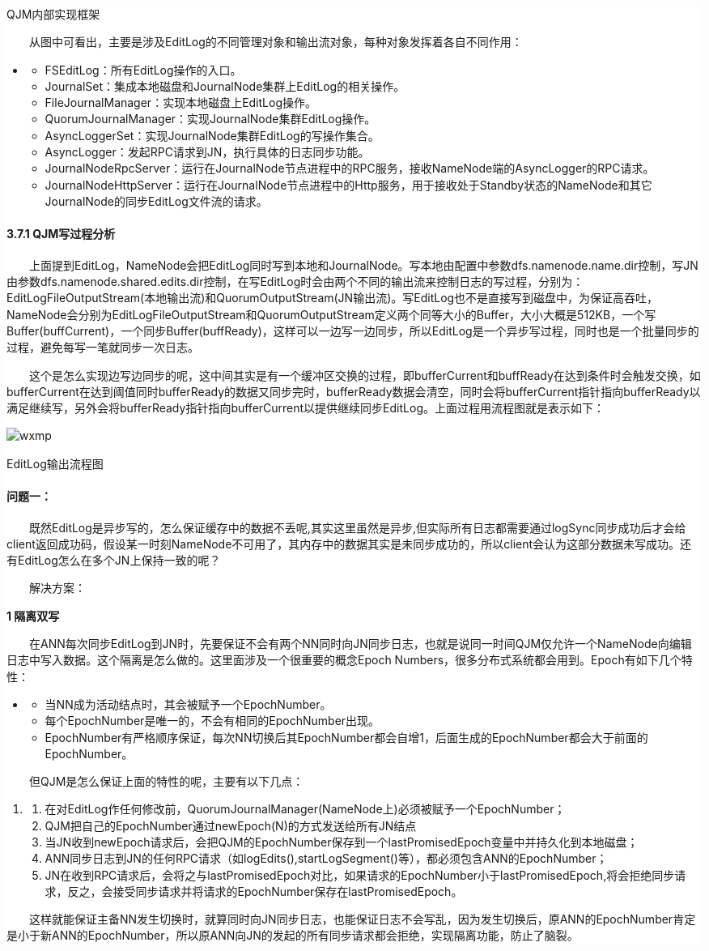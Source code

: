 QJM内部实现框架

　　从图中可看出，主要是涉及EditLog的不同管理对象和输出流对象，每种对象发挥着各自不同作用：

- - FSEditLog：所有EditLog操作的入口。
  - JournalSet：集成本地磁盘和JournalNode集群上EditLog的相关操作。
  - FileJournalManager：实现本地磁盘上EditLog操作。
  - QuorumJournalManager：实现JournalNode集群EditLog操作。
  - AsyncLoggerSet：实现JournalNode集群EditLog的写操作集合。
  - AsyncLogger：发起RPC请求到JN，执行具体的日志同步功能。
  - JournalNodeRpcServer：运行在JournalNode节点进程中的RPC服务，接收NameNode端的AsyncLogger的RPC请求。
  - JournalNodeHttpServer：运行在JournalNode节点进程中的Http服务，用于接收处于Standby状态的NameNode和其它JournalNode的同步EditLog文件流的请求。

#### 3.7.1 QJM写过程分析

　　上面提到EditLog，NameNode会把EditLog同时写到本地和JournalNode。写本地由配置中参数dfs.namenode.name.dir控制，写JN由参数dfs.namenode.shared.edits.dir控制，在写EditLog时会由两个不同的输出流来控制日志的写过程，分别为：EditLogFileOutputStream(本地输出流)和QuorumOutputStream(JN输出流)。写EditLog也不是直接写到磁盘中，为保证高吞吐，NameNode会分别为EditLogFileOutputStream和QuorumOutputStream定义两个同等大小的Buffer，大小大概是512KB，一个写Buffer(buffCurrent)，一个同步Buffer(buffReady)，这样可以一边写一边同步，所以EditLog是一个异步写过程，同时也是一个批量同步的过程，避免每写一笔就同步一次日志。

　　这个是怎么实现边写边同步的呢，这中间其实是有一个缓冲区交换的过程，即bufferCurrent和buffReady在达到条件时会触发交换，如bufferCurrent在达到阈值同时bufferReady的数据又同步完时，bufferReady数据会清空，同时会将bufferCurrent指针指向bufferReady以满足继续写，另外会将bufferReady指针指向bufferCurrent以提供继续同步EditLog。上面过程用流程图就是表示如下：

<img class= "zoom-custom-imgs" :src="$withBase('/assets/img/ds/hadoop/runprin/1426803-20190728023411843-904330731.png')" alt="wxmp">

EditLog输出流程图

#### 问题一：　　

　　既然EditLog是异步写的，怎么保证缓存中的数据不丢呢,其实这里虽然是异步,但实际所有日志都需要通过logSync同步成功后才会给client返回成功码，假设某一时刻NameNode不可用了，其内存中的数据其实是未同步成功的，所以client会认为这部分数据未写成功。还有EditLog怎么在多个JN上保持一致的呢？

　　解决方案：

**1 隔离双写**

　　在ANN每次同步EditLog到JN时，先要保证不会有两个NN同时向JN同步日志，也就是说同一时间QJM仅允许一个NameNode向编辑日志中写入数据。这个隔离是怎么做的。这里面涉及一个很重要的概念Epoch Numbers，很多分布式系统都会用到。Epoch有如下几个特性：

- - 当NN成为活动结点时，其会被赋予一个EpochNumber。
  - 每个EpochNumber是唯一的，不会有相同的EpochNumber出现。
  - EpochNumber有严格顺序保证，每次NN切换后其EpochNumber都会自增1，后面生成的EpochNumber都会大于前面的EpochNumber。

　　但QJM是怎么保证上面的特性的呢，主要有以下几点：

1. 1. 在对EditLog作任何修改前，QuorumJournalManager(NameNode上)必须被赋予一个EpochNumber；
   2. QJM把自己的EpochNumber通过newEpoch(N)的方式发送给所有JN结点
   3. 当JN收到newEpoch请求后，会把QJM的EpochNumber保存到一个lastPromisedEpoch变量中并持久化到本地磁盘；
   4. ANN同步日志到JN的任何RPC请求（如logEdits(),startLogSegment()等），都必须包含ANN的EpochNumber；
   5. JN在收到RPC请求后，会将之与lastPromisedEpoch对比，如果请求的EpochNumber小于lastPromisedEpoch,将会拒绝同步请求，反之，会接受同步请求并将请求的EpochNumber保存在lastPromisedEpoch。

　　这样就能保证主备NN发生切换时，就算同时向JN同步日志，也能保证日志不会写乱，因为发生切换后，原ANN的EpochNumber肯定是小于新ANN的EpochNumber，所以原ANN向JN的发起的所有同步请求都会拒绝，实现隔离功能，防止了脑裂。

